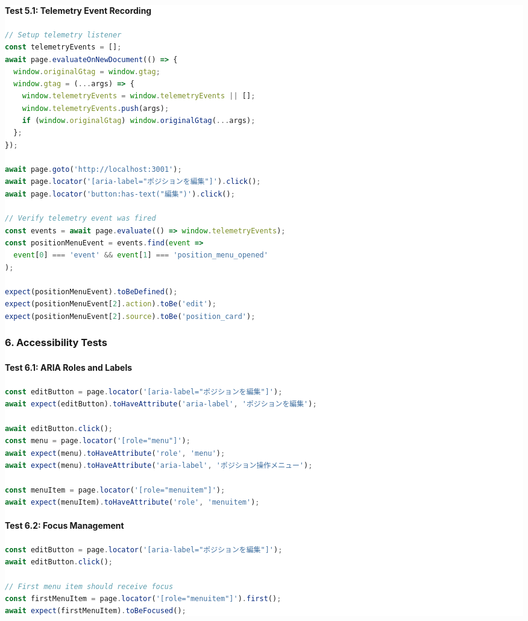 #### Test 5.1: Telemetry Event Recording
```javascript
// Setup telemetry listener
const telemetryEvents = [];
await page.evaluateOnNewDocument(() => {
  window.originalGtag = window.gtag;
  window.gtag = (...args) => {
    window.telemetryEvents = window.telemetryEvents || [];
    window.telemetryEvents.push(args);
    if (window.originalGtag) window.originalGtag(...args);
  };
});

await page.goto('http://localhost:3001');
await page.locator('[aria-label="ポジションを編集"]').click();
await page.locator('button:has-text("編集")').click();

// Verify telemetry event was fired
const events = await page.evaluate(() => window.telemetryEvents);
const positionMenuEvent = events.find(event => 
  event[0] === 'event' && event[1] === 'position_menu_opened'
);

expect(positionMenuEvent).toBeDefined();
expect(positionMenuEvent[2].action).toBe('edit');
expect(positionMenuEvent[2].source).toBe('position_card');
```

### 6. Accessibility Tests

#### Test 6.1: ARIA Roles and Labels
```javascript
const editButton = page.locator('[aria-label="ポジションを編集"]');
await expect(editButton).toHaveAttribute('aria-label', 'ポジションを編集');

await editButton.click();
const menu = page.locator('[role="menu"]');
await expect(menu).toHaveAttribute('role', 'menu');
await expect(menu).toHaveAttribute('aria-label', 'ポジション操作メニュー');

const menuItem = page.locator('[role="menuitem"]');
await expect(menuItem).toHaveAttribute('role', 'menuitem');
```

#### Test 6.2: Focus Management
```javascript
const editButton = page.locator('[aria-label="ポジションを編集"]');
await editButton.click();

// First menu item should receive focus
const firstMenuItem = page.locator('[role="menuitem"]').first();
await expect(firstMenuItem).toBeFocused();
```
